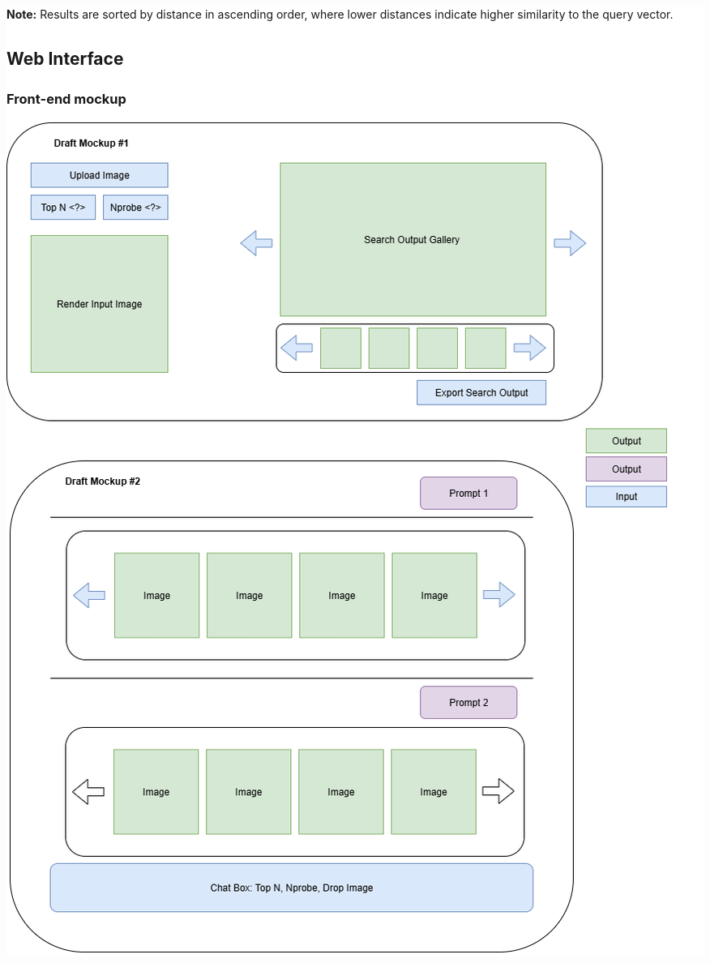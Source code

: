 
**Note:** Results are sorted by distance in ascending order, where lower distances indicate higher similarity to the query vector.

## Web Interface

### Front-end mockup

![Web Interface Mockup](mockup.png)
